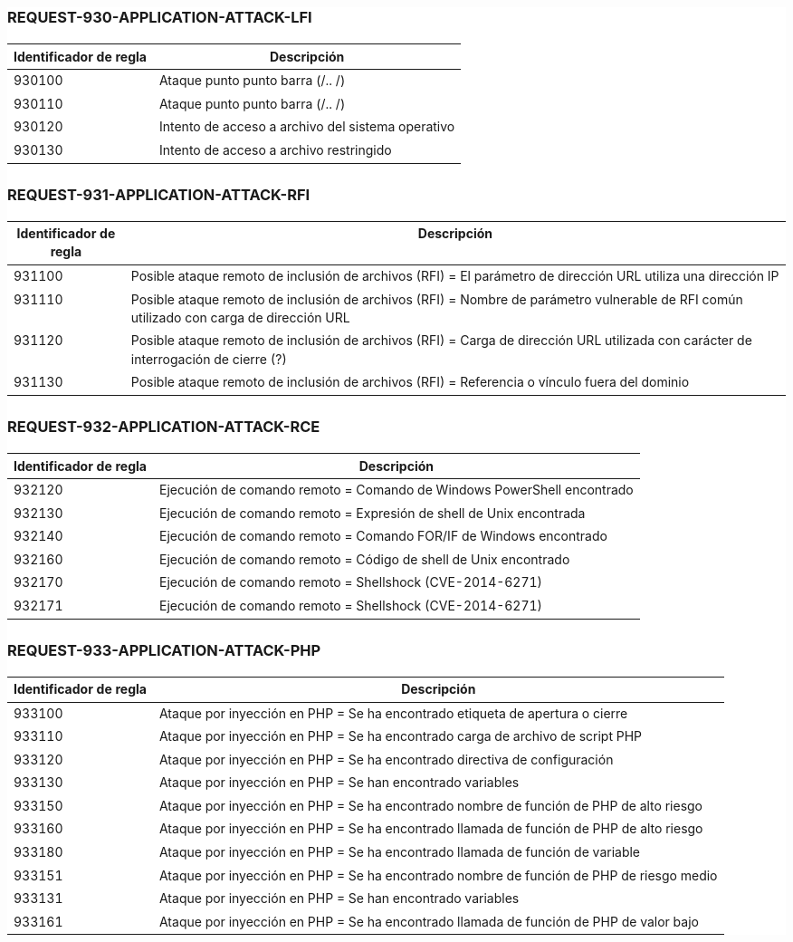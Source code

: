 ### <a name="request-930-application-attack-lfi"></a><a name="crs930-30"></a> REQUEST-930-APPLICATION-ATTACK-LFI

|Identificador de regla|Descripción|
|---|---|
|930100|Ataque punto punto barra (/.. /)|
|930110|Ataque punto punto barra (/.. /)|
|930120|Intento de acceso a archivo del sistema operativo|
|930130|Intento de acceso a archivo restringido|

### <a name="request-931-application-attack-rfi"></a><a name="crs931-30"></a> REQUEST-931-APPLICATION-ATTACK-RFI

|Identificador de regla|Descripción|
|---|---|
|931100|Posible ataque remoto de inclusión de archivos (RFI) = El parámetro de dirección URL utiliza una dirección IP|
|931110|Posible ataque remoto de inclusión de archivos (RFI) = Nombre de parámetro vulnerable de RFI común utilizado con carga de dirección URL|
|931120|Posible ataque remoto de inclusión de archivos (RFI) = Carga de dirección URL utilizada con carácter de interrogación de cierre (?)|
|931130|Posible ataque remoto de inclusión de archivos (RFI) = Referencia o vínculo fuera del dominio|

### <a name="request-932-application-attack-rce"></a><a name="crs932-30"></a> REQUEST-932-APPLICATION-ATTACK-RCE

|Identificador de regla|Descripción|
|---|---|
|932120|Ejecución de comando remoto = Comando de Windows PowerShell encontrado|
|932130|Ejecución de comando remoto = Expresión de shell de Unix encontrada|
|932140|Ejecución de comando remoto = Comando FOR/IF de Windows encontrado|
|932160|Ejecución de comando remoto = Código de shell de Unix encontrado|
|932170|Ejecución de comando remoto = Shellshock (CVE-2014-6271)|
|932171|Ejecución de comando remoto = Shellshock (CVE-2014-6271)|

### <a name="request-933-application-attack-php"></a><a name="crs933-30"></a> REQUEST-933-APPLICATION-ATTACK-PHP

|Identificador de regla|Descripción|
|---|---|
|933100|Ataque por inyección en PHP = Se ha encontrado etiqueta de apertura o cierre|
|933110|Ataque por inyección en PHP = Se ha encontrado carga de archivo de script PHP|
|933120|Ataque por inyección en PHP = Se ha encontrado directiva de configuración|
|933130|Ataque por inyección en PHP = Se han encontrado variables|
|933150|Ataque por inyección en PHP = Se ha encontrado nombre de función de PHP de alto riesgo|
|933160|Ataque por inyección en PHP = Se ha encontrado llamada de función de PHP de alto riesgo|
|933180|Ataque por inyección en PHP = Se ha encontrado llamada de función de variable|
|933151|Ataque por inyección en PHP = Se ha encontrado nombre de función de PHP de riesgo medio|
|933131|Ataque por inyección en PHP = Se han encontrado variables|
|933161|Ataque por inyección en PHP = Se ha encontrado llamada de función de PHP de valor bajo|